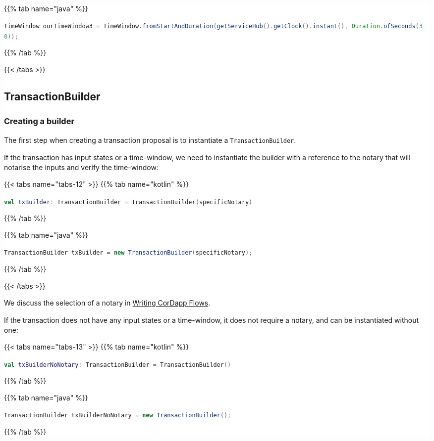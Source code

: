 

{{% tab name="java" %}}
```java
TimeWindow ourTimeWindow3 = TimeWindow.fromStartAndDuration(getServiceHub().getClock().instant(), Duration.ofSeconds(30));

```
{{% /tab %}}

{{< /tabs >}}


## TransactionBuilder


### Creating a builder

The first step when creating a transaction proposal is to instantiate a `TransactionBuilder`.

If the transaction has input states or a time-window, we need to instantiate the builder with a reference to the notary
that will notarise the inputs and verify the time-window:

{{< tabs name="tabs-12" >}}
{{% tab name="kotlin" %}}
```kotlin
val txBuilder: TransactionBuilder = TransactionBuilder(specificNotary)

```
{{% /tab %}}



{{% tab name="java" %}}
```java
TransactionBuilder txBuilder = new TransactionBuilder(specificNotary);

```
{{% /tab %}}

{{< /tabs >}}

We discuss the selection of a notary in [Writing CorDapp Flows](api-flows.md).

If the transaction does not have any input states or a time-window, it does not require a notary, and can be
instantiated without one:

{{< tabs name="tabs-13" >}}
{{% tab name="kotlin" %}}
```kotlin
val txBuilderNoNotary: TransactionBuilder = TransactionBuilder()

```
{{% /tab %}}



{{% tab name="java" %}}
```java
TransactionBuilder txBuilderNoNotary = new TransactionBuilder();

```
{{% /tab %}}
